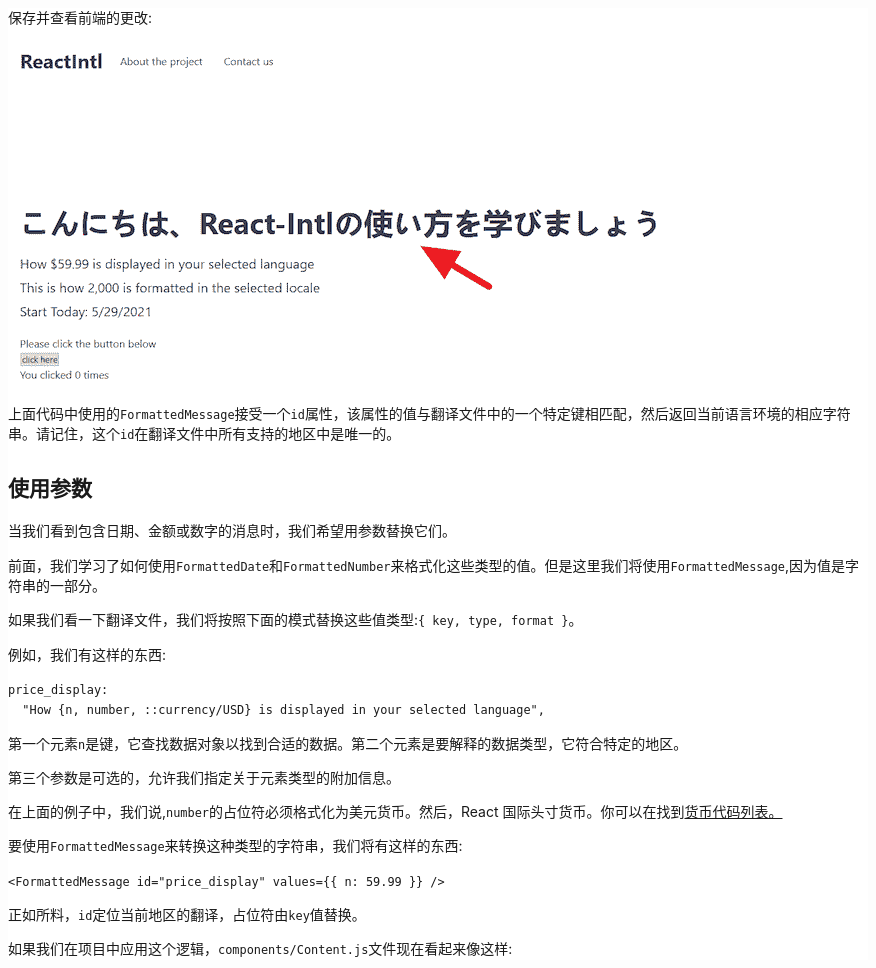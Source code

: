 保存并查看前端的更改:

![Return The Corresponding Key To The Current Locale](img/d39ea62e4cbf9e5db0f82246910f1119.png)

上面代码中使用的`FormattedMessage`接受一个`id`属性，该属性的值与翻译文件中的一个特定键相匹配，然后返回当前语言环境的相应字符串。请记住，这个`id`在翻译文件中所有支持的地区中是唯一的。

## 使用参数

当我们看到包含日期、金额或数字的消息时，我们希望用参数替换它们。

前面，我们学习了如何使用`FormattedDate`和`FormattedNumber`来格式化这些类型的值。但是这里我们将使用`FormattedMessage`,因为值是字符串的一部分。

如果我们看一下翻译文件，我们将按照下面的模式替换这些值类型:`{ key, type, format }`。

例如，我们有这样的东西:

```
price_display:
  "How {n, number, ::currency/USD} is displayed in your selected language",

```

第一个元素`n`是键，它查找数据对象以找到合适的数据。第二个元素是要解释的数据类型，它符合特定的地区。

第三个参数是可选的，允许我们指定关于元素类型的附加信息。

在上面的例子中，我们说,`number`的占位符必须格式化为美元货币。然后，React 国际头寸货币。你可以在找到[货币代码列表。](https://www.currency-iso.org/dam/downloads/lists/list_one.xml)

要使用`FormattedMessage`来转换这种类型的字符串，我们将有这样的东西:

```
<FormattedMessage id="price_display" values={{ n: 59.99 }} />

```

正如所料，`id`定位当前地区的翻译，占位符由`key`值替换。

如果我们在项目中应用这个逻辑，`components/Content.js`文件现在看起来像这样:
